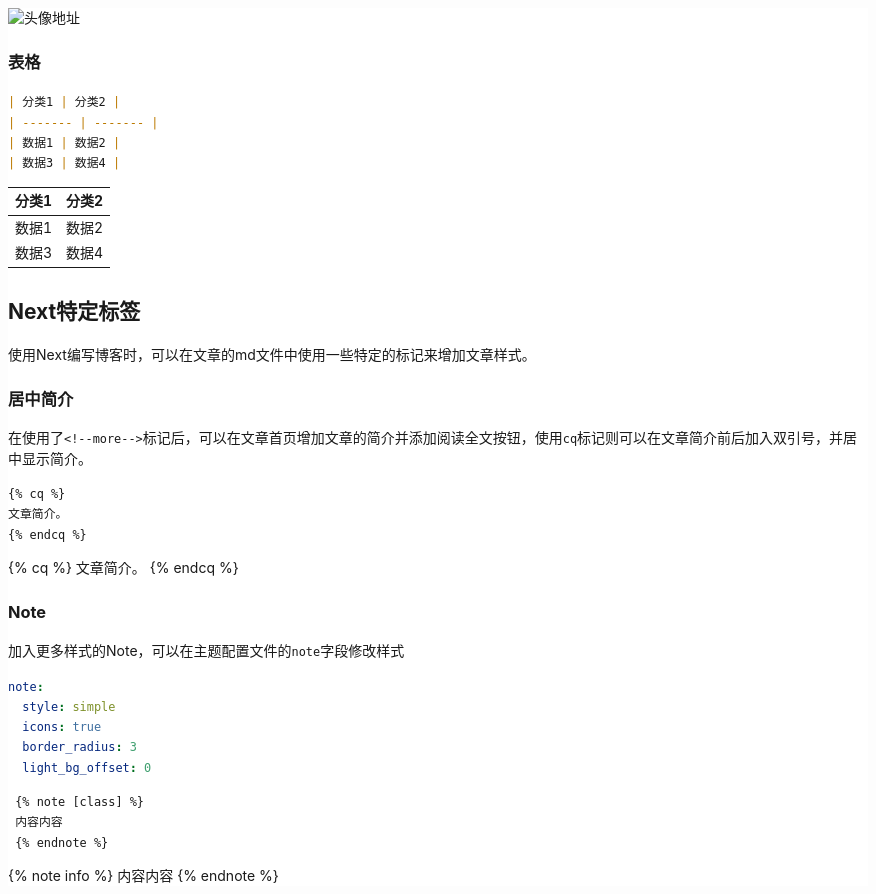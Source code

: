 ![头像地址](https://xuejiaw.github.io/uploads/blackCat.jpg)

### 表格

```md
| 分类1 | 分类2 |
| ------- | ------- |
| 数据1 | 数据2 |
| 数据3 | 数据4 |
```

| 分类1 | 分类2 |
| ------- | ------- |
| 数据1 | 数据2 |
| 数据3 | 数据4 |

## Next特定标签

使用Next编写博客时，可以在文章的md文件中使用一些特定的标记来增加文章样式。

### 居中简介

在使用了`<!--more-->`标记后，可以在文章首页增加文章的简介并添加阅读全文按钮，使用`cq`标记则可以在文章简介前后加入双引号，并居中显示简介。

```html
{% cq %}
文章简介。
{% endcq %}
```

{% cq %}
文章简介。
{% endcq %}

### Note

加入更多样式的Note，可以在主题配置文件的`note`字段修改样式

```yml
note:
  style: simple
  icons: true
  border_radius: 3
  light_bg_offset: 0
```

```html
 {% note [class] %}
 内容内容
 {% endnote %}
```

 {% note info %}
 内容内容
 {% endnote %}
